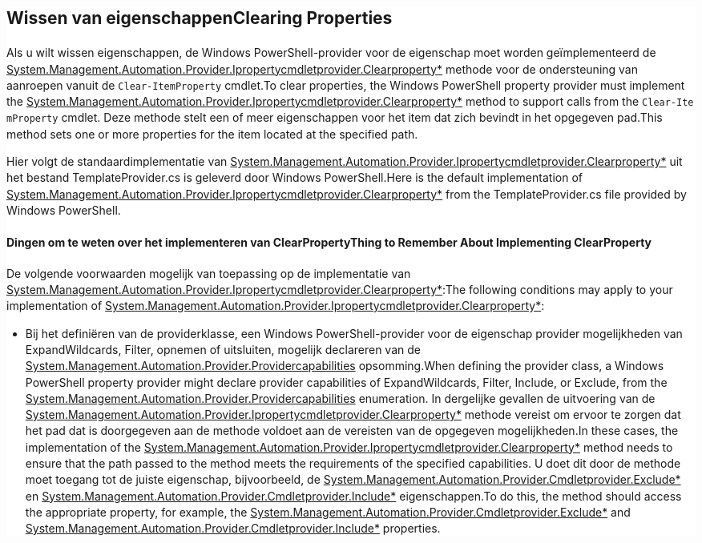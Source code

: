 

## <a name="clearing-properties"></a><span data-ttu-id="1a168-184">Wissen van eigenschappen</span><span class="sxs-lookup"><span data-stu-id="1a168-184">Clearing Properties</span></span>

<span data-ttu-id="1a168-185">Als u wilt wissen eigenschappen, de Windows PowerShell-provider voor de eigenschap moet worden geïmplementeerd de [System.Management.Automation.Provider.Ipropertycmdletprovider.Clearproperty\*](/dotnet/api/System.Management.Automation.Provider.IPropertyCmdletProvider.ClearProperty) methode voor de ondersteuning van aanroepen vanuit de `Clear-ItemProperty` cmdlet.</span><span class="sxs-lookup"><span data-stu-id="1a168-185">To clear properties, the Windows PowerShell property provider must implement the [System.Management.Automation.Provider.Ipropertycmdletprovider.Clearproperty\*](/dotnet/api/System.Management.Automation.Provider.IPropertyCmdletProvider.ClearProperty) method to support calls from the `Clear-ItemProperty` cmdlet.</span></span> <span data-ttu-id="1a168-186">Deze methode stelt een of meer eigenschappen voor het item dat zich bevindt in het opgegeven pad.</span><span class="sxs-lookup"><span data-stu-id="1a168-186">This method sets one or more properties for the item located at the specified path.</span></span>

<span data-ttu-id="1a168-187">Hier volgt de standaardimplementatie van [System.Management.Automation.Provider.Ipropertycmdletprovider.Clearproperty\*](/dotnet/api/System.Management.Automation.Provider.IPropertyCmdletProvider.ClearProperty) uit het bestand TemplateProvider.cs is geleverd door Windows PowerShell.</span><span class="sxs-lookup"><span data-stu-id="1a168-187">Here is the default implementation of [System.Management.Automation.Provider.Ipropertycmdletprovider.Clearproperty\*](/dotnet/api/System.Management.Automation.Provider.IPropertyCmdletProvider.ClearProperty) from the TemplateProvider.cs file provided by Windows PowerShell.</span></span>



#### <a name="thing-to-remember-about-implementing-clearproperty"></a><span data-ttu-id="1a168-188">Dingen om te weten over het implementeren van ClearProperty</span><span class="sxs-lookup"><span data-stu-id="1a168-188">Thing to Remember About Implementing ClearProperty</span></span>

<span data-ttu-id="1a168-189">De volgende voorwaarden mogelijk van toepassing op de implementatie van [System.Management.Automation.Provider.Ipropertycmdletprovider.Clearproperty\*](/dotnet/api/System.Management.Automation.Provider.IPropertyCmdletProvider.ClearProperty):</span><span class="sxs-lookup"><span data-stu-id="1a168-189">The following conditions may apply to your implementation of [System.Management.Automation.Provider.Ipropertycmdletprovider.Clearproperty\*](/dotnet/api/System.Management.Automation.Provider.IPropertyCmdletProvider.ClearProperty):</span></span>

- <span data-ttu-id="1a168-190">Bij het definiëren van de providerklasse, een Windows PowerShell-provider voor de eigenschap provider mogelijkheden van ExpandWildcards, Filter, opnemen of uitsluiten, mogelijk declareren van de [System.Management.Automation.Provider.Providercapabilities](/dotnet/api/System.Management.Automation.Provider.ProviderCapabilities) opsomming.</span><span class="sxs-lookup"><span data-stu-id="1a168-190">When defining the provider class, a Windows PowerShell property provider might declare provider capabilities of ExpandWildcards, Filter, Include, or Exclude, from the [System.Management.Automation.Provider.Providercapabilities](/dotnet/api/System.Management.Automation.Provider.ProviderCapabilities) enumeration.</span></span> <span data-ttu-id="1a168-191">In dergelijke gevallen de uitvoering van de [System.Management.Automation.Provider.Ipropertycmdletprovider.Clearproperty\*](/dotnet/api/System.Management.Automation.Provider.IPropertyCmdletProvider.ClearProperty) methode vereist om ervoor te zorgen dat het pad dat is doorgegeven aan de methode voldoet aan de vereisten van de opgegeven mogelijkheden.</span><span class="sxs-lookup"><span data-stu-id="1a168-191">In these cases, the implementation of the [System.Management.Automation.Provider.Ipropertycmdletprovider.Clearproperty\*](/dotnet/api/System.Management.Automation.Provider.IPropertyCmdletProvider.ClearProperty) method needs to ensure that the path passed to the method meets the requirements of the specified capabilities.</span></span> <span data-ttu-id="1a168-192">U doet dit door de methode moet toegang tot de juiste eigenschap, bijvoorbeeld, de [System.Management.Automation.Provider.Cmdletprovider.Exclude\*](/dotnet/api/System.Management.Automation.Provider.CmdletProvider.Exclude) en [ System.Management.Automation.Provider.Cmdletprovider.Include\*](/dotnet/api/System.Management.Automation.Provider.CmdletProvider.Include) eigenschappen.</span><span class="sxs-lookup"><span data-stu-id="1a168-192">To do this, the method should access the appropriate property, for example, the [System.Management.Automation.Provider.Cmdletprovider.Exclude\*](/dotnet/api/System.Management.Automation.Provider.CmdletProvider.Exclude) and [System.Management.Automation.Provider.Cmdletprovider.Include\*](/dotnet/api/System.Management.Automation.Provider.CmdletProvider.Include) properties.</span></span>
